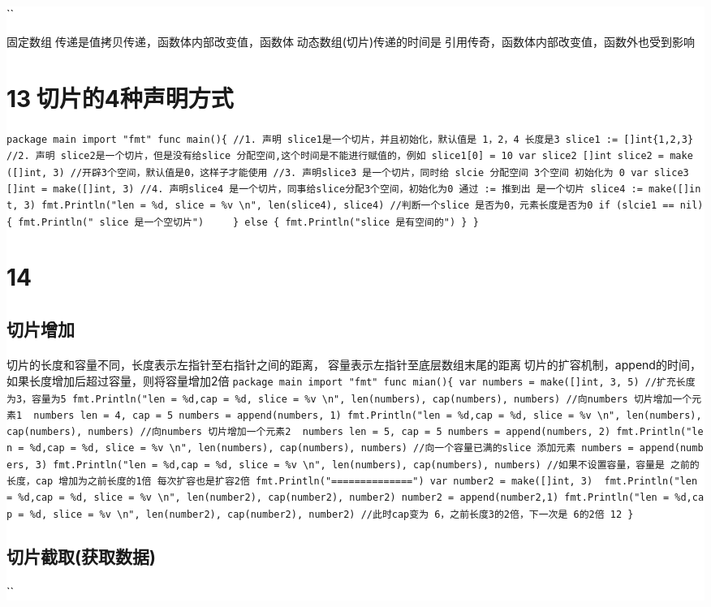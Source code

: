 ``

固定数组 		传递是值拷贝传递，函数体内部改变值，函数体
动态数组(切片)传递的时间是 引用传奇，函数体内部改变值，函数外也受到影响

# 13 切片的4种声明方式

``
package main
import "fmt"
func main(){
	//1. 声明 slice1是一个切片，并且初始化，默认值是 1，2，4 长度是3
	slice1 := []int{1,2,3}
	//2. 声明 slice2是一个切片，但是没有给slice 分配空间,这个时间是不能进行赋值的，例如 slice1[0] = 10
	var slice2 []int
	slice2 = make([]int, 3) //开辟3个空间，默认值是0，这样子才能使用
	//3. 声明slice3 是一个切片，同时给 slcie 分配空间 3个空间 初始化为 0
	var slice3 []int = make([]int, 3)
	//4. 声明slice4 是一个切片，同事给slice分配3个空间，初始化为0 通过 := 推到出 是一个切片
	slice4 := make([]int, 3)
	fmt.Println("len = %d, slice = %v \n", len(slice4), slice4)
	//判断一个slice 是否为0，元素长度是否为0
	if (slcie1 == nil) {
		fmt.Println(" slice 是一个空切片")	
	} else {
		fmt.Println("slice 是有空间的")
	}
}
``

# 14
## 切片增加
切片的长度和容量不同，长度表示左指针至右指针之间的距离， 容量表示左指针至底层数组末尾的距离
切片的扩容机制，append的时间，如果长度增加后超过容量，则将容量增加2倍
``
package main
import "fmt"
func mian(){
	var numbers = make([]int, 3, 5) //扩充长度为3，容量为5
	fmt.Println("len = %d,cap = %d, slice = %v \n", len(numbers), cap(numbers), numbers)
	//向numbers 切片增加一个元素1  numbers len = 4, cap = 5
	numbers = append(numbers, 1)
	fmt.Println("len = %d,cap = %d, slice = %v \n", len(numbers), cap(numbers), numbers)
	//向numbers 切片增加一个元素2  numbers len = 5, cap = 5
	numbers = append(numbers, 2)
	fmt.Println("len = %d,cap = %d, slice = %v \n", len(numbers), cap(numbers), numbers)
	//向一个容量已满的slice 添加元素
	numbers = append(numbers, 3)
	fmt.Println("len = %d,cap = %d, slice = %v \n", len(numbers), cap(numbers), numbers)
	//如果不设置容量，容量是 之前的长度，cap 增加为之前长度的1倍 每次扩容也是扩容2倍
	fmt.Println("==============")
	var number2 = make([]int, 3) 
	fmt.Println("len = %d,cap = %d, slice = %v \n", len(number2), cap(number2), number2)
	number2 = append(number2,1)
	fmt.Println("len = %d,cap = %d, slice = %v \n", len(number2), cap(number2), number2) //此时cap变为 6，之前长度3的2倍，下一次是 6的2倍 12
}
``
## 切片截取(获取数据)
``